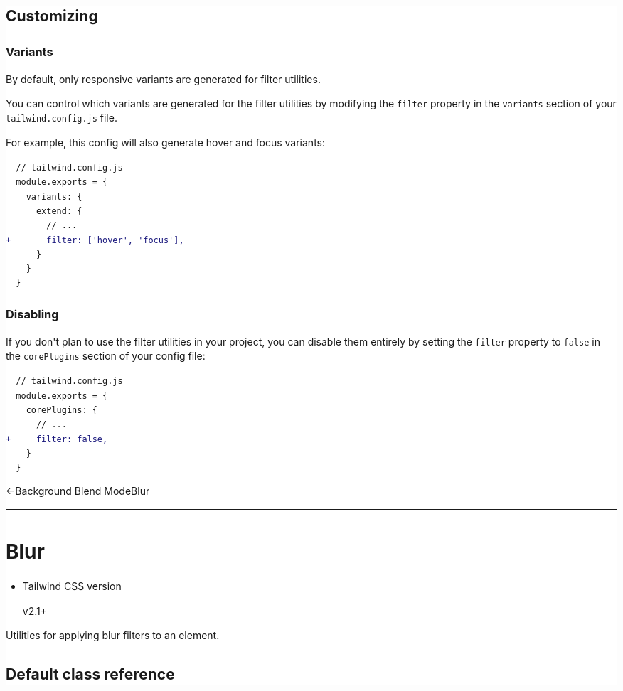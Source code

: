 ## Customizing

### Variants

By default, only responsive variants are generated for filter utilities.

You can control which variants are generated for the filter utilities by modifying the `filter` property in the `variants` section of your `tailwind.config.js` file.

For example, this config will also generate hover and focus variants:

```diff
  // tailwind.config.js
  module.exports = {
    variants: {
      extend: {
        // ...
+       filter: ['hover', 'focus'],
      }
    }
  }
```

### Disabling

If you don't plan to use the filter utilities in your project, you can disable them entirely by setting the `filter` property to `false` in the `corePlugins` section of your config file:

```diff
  // tailwind.config.js
  module.exports = {
    corePlugins: {
      // ...
+     filter: false,
    }
  }
```

[←Background Blend Mode](https://tailwindcss.com/docs/background-blend-mode)[Blur
  ](https://tailwindcss.com/docs/blur)



---



# Blur

- Tailwind CSS version

  v2.1+

Utilities for applying blur filters to an element.

## Default class reference
